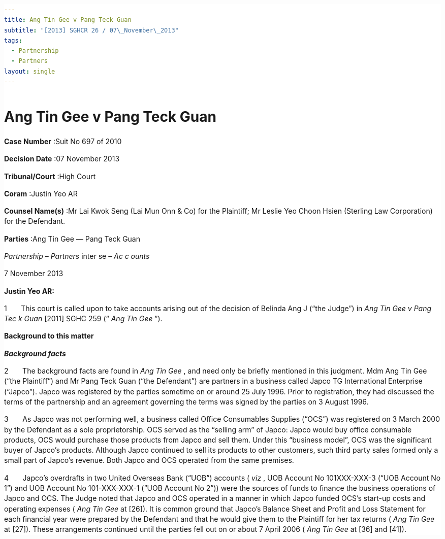 ```yaml
---
title: Ang Tin Gee v Pang Teck Guan
subtitle: "[2013] SGHCR 26 / 07\_November\_2013"
tags:
  - Partnership
  - Partners
layout: single
---
```

# Ang Tin Gee v Pang Teck Guan 



**Case Number** :Suit No 697 of 2010 

**Decision Date** :07 November 2013 

**Tribunal/Court** :High Court 

**Coram** :Justin Yeo AR 

**Counsel Name(s)** :Mr Lai Kwok Seng (Lai Mun Onn & Co) for the Plaintiff; Mr Leslie Yeo Choon Hsien (Sterling Law Corporation) for the Defendant. 

**Parties** :Ang Tin Gee — Pang Teck Guan 

_Partnership_ – _Partners_ inter se – _Ac c ounts_ 

7 November 2013 

**Justin Yeo AR:** 

1       This court is called upon to take accounts arising out of the decision of Belinda Ang J (“the Judge”) in _Ang Tin Gee v Pang Tec k Guan_ [2011] SGHC 259 (“ _Ang Tin Gee_ ”). 

**Background to this matter** 

**_Background facts_** 

2       The background facts are found in _Ang Tin Gee_ , and need only be briefly mentioned in this judgment. Mdm Ang Tin Gee (“the Plaintiff”) and Mr Pang Teck Guan (“the Defendant”) are partners in a business called Japco TG International Enterprise (“Japco”). Japco was registered by the parties sometime on or around 25 July 1996. Prior to registration, they had discussed the terms of the partnership and an agreement governing the terms was signed by the parties on 3 August 1996. 

3       As Japco was not performing well, a business called Office Consumables Supplies (“OCS”) was registered on 3 March 2000 by the Defendant as a sole proprietorship. OCS served as the “selling arm” of Japco: Japco would buy office consumable products, OCS would purchase those products from Japco and sell them. Under this “business model”, OCS was the significant buyer of Japco’s products. Although Japco continued to sell its products to other customers, such third party sales formed only a small part of Japco’s revenue. Both Japco and OCS operated from the same premises. 

4       Japco’s overdrafts in two United Overseas Bank (“UOB”) accounts ( _viz_ , UOB Account No 101XXX-XXX-3 (“UOB Account No 1”) and UOB Account No 101-XXX-XXX-1 (“UOB Account No 2”)) were the sources of funds to finance the business operations of Japco and OCS. The Judge noted that Japco and OCS operated in a manner in which Japco funded OCS’s start-up costs and operating expenses ( _Ang Tin Gee_ at [26]). It is common ground that Japco’s Balance Sheet and Profit and Loss Statement for each financial year were prepared by the Defendant and that he would give them to the Plaintiff for her tax returns ( _Ang Tin Gee_ at [27]). These arrangements continued until the parties fell out on or about 7 April 2006 ( _Ang Tin Gee_ at [36] and [41]). 
